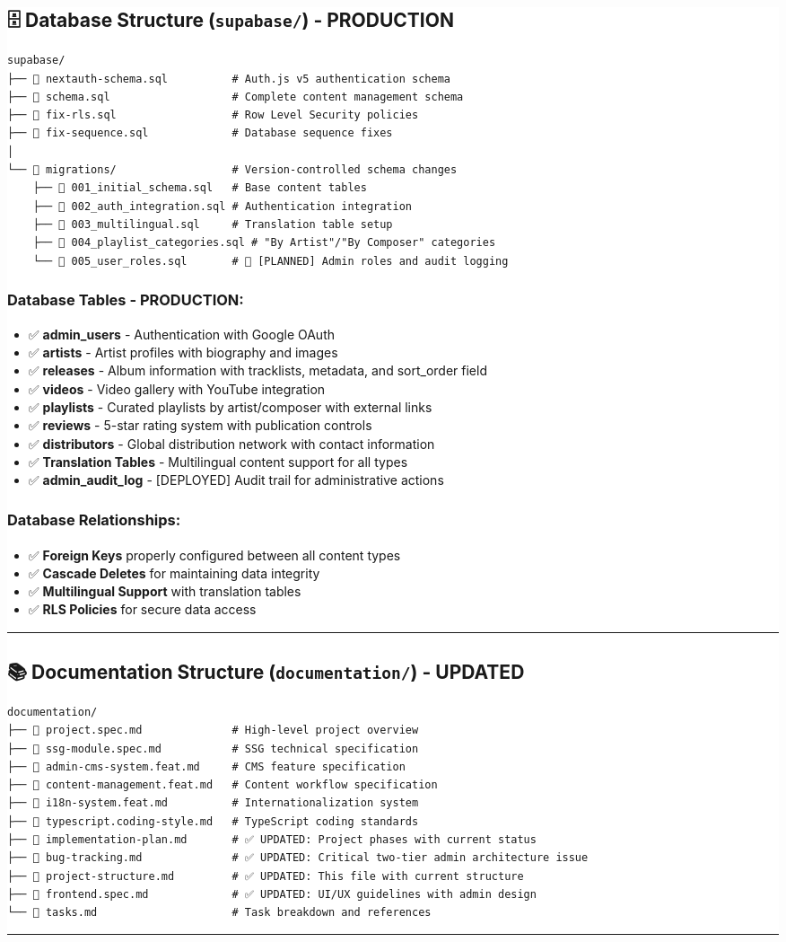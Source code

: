 
## 🗄️ **Database Structure (`supabase/`) - PRODUCTION**

```
supabase/
├── 📄 nextauth-schema.sql          # Auth.js v5 authentication schema
├── 📄 schema.sql                   # Complete content management schema
├── 📄 fix-rls.sql                  # Row Level Security policies
├── 📄 fix-sequence.sql             # Database sequence fixes
│
└── 📂 migrations/                  # Version-controlled schema changes
    ├── 📄 001_initial_schema.sql   # Base content tables
    ├── 📄 002_auth_integration.sql # Authentication integration
    ├── 📄 003_multilingual.sql     # Translation table setup
    ├── 📄 004_playlist_categories.sql # "By Artist"/"By Composer" categories
    └── 📄 005_user_roles.sql       # 🚨 [PLANNED] Admin roles and audit logging
```

### **Database Tables - PRODUCTION:**
- ✅ **admin_users** - Authentication with Google OAuth
- ✅ **artists** - Artist profiles with biography and images
- ✅ **releases** - Album information with tracklists, metadata, and sort_order field
- ✅ **videos** - Video gallery with YouTube integration
- ✅ **playlists** - Curated playlists by artist/composer with external links
- ✅ **reviews** - 5-star rating system with publication controls
- ✅ **distributors** - Global distribution network with contact information
- ✅ **Translation Tables** - Multilingual content support for all types
- ✅ **admin_audit_log** - [DEPLOYED] Audit trail for administrative actions

### **Database Relationships:**
- ✅ **Foreign Keys** properly configured between all content types
- ✅ **Cascade Deletes** for maintaining data integrity
- ✅ **Multilingual Support** with translation tables
- ✅ **RLS Policies** for secure data access

---

## 📚 **Documentation Structure (`documentation/`) - UPDATED**

```
documentation/
├── 📄 project.spec.md              # High-level project overview
├── 📄 ssg-module.spec.md           # SSG technical specification
├── 📄 admin-cms-system.feat.md     # CMS feature specification
├── 📄 content-management.feat.md   # Content workflow specification
├── 📄 i18n-system.feat.md          # Internationalization system
├── 📄 typescript.coding-style.md   # TypeScript coding standards
├── 📄 implementation-plan.md       # ✅ UPDATED: Project phases with current status
├── 📄 bug-tracking.md              # ✅ UPDATED: Critical two-tier admin architecture issue
├── 📄 project-structure.md         # ✅ UPDATED: This file with current structure
├── 📄 frontend.spec.md             # ✅ UPDATED: UI/UX guidelines with admin design
└── 📄 tasks.md                     # Task breakdown and references
```

---